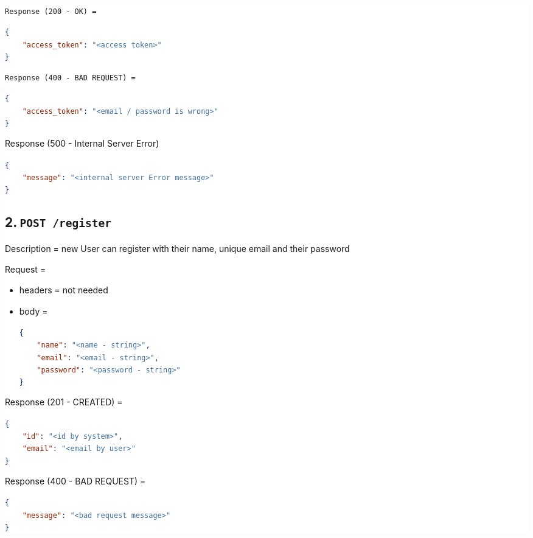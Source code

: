     Response (200 - OK) =

```json
{
    "access_token": "<access token>"
}
```

    Response (400 - BAD REQUEST) =

```json
{
    "access_token": "<email / password is wrong>"
}
```

Response (500 - Internal Server Error)

```json
{
    "message": "<internal server Error message>"
}
```

## 2. `POST /register`

Description =
new User can register with their name, unique email and their password

Request =

-   headers =
    not needed

-   body =

    ```json
    {
        "name": "<name - string>",
        "email": "<email - string>",
        "password": "<password - string>"
    }
    ```

Response (201 - CREATED) =

```json
{
    "id": "<id by system>",
    "email": "<email by user>"
}
```

Response (400 - BAD REQUEST) =

```json
{
    "message": "<bad request message>"
}
```
